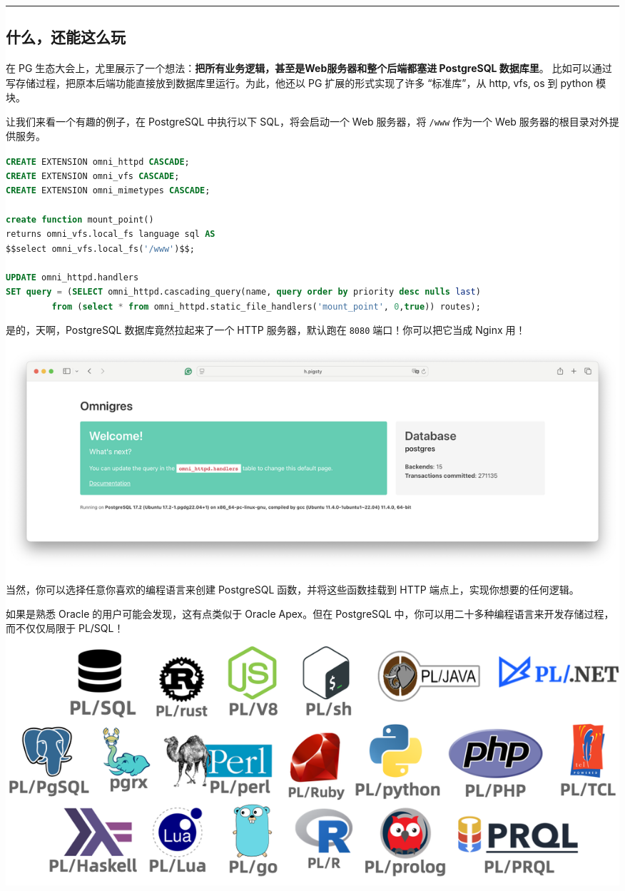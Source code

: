 --------

## 什么，还能这么玩

在 PG 生态大会上，尤里展示了一个想法：**把所有业务逻辑，甚至是Web服务器和整个后端都塞进 PostgreSQL 数据库里**。
比如可以通过写存储过程，把原本后端功能直接放到数据库里运行。为此，他还以 PG 扩展的形式实现了许多 “标准库”，从 http, vfs, os 到 python 模块。

让我们来看一个有趣的例子，在 PostgreSQL 中执行以下 SQL，将会启动一个 Web 服务器，将 `/www` 作为一个 Web 服务器的根目录对外提供服务。

```sql
CREATE EXTENSION omni_httpd CASCADE;
CREATE EXTENSION omni_vfs CASCADE;
CREATE EXTENSION omni_mimetypes CASCADE;

create function mount_point()
returns omni_vfs.local_fs language sql AS
$$select omni_vfs.local_fs('/www')$$;

UPDATE omni_httpd.handlers
SET query = (SELECT omni_httpd.cascading_query(name, query order by priority desc nulls last)
         from (select * from omni_httpd.static_file_handlers('mount_point', 0,true)) routes);
```

是的，天啊，PostgreSQL 数据库竟然拉起来了一个 HTTP 服务器，默认跑在 `8080` 端口！你可以把它当成 Nginx 用！

![httpd.png](httpd.png)

当然，你可以选择任意你喜欢的编程语言来创建 PostgreSQL 函数，并将这些函数挂载到 HTTP 端点上，实现你想要的任何逻辑。

如果是熟悉 Oracle 的用户可能会发现，这有点类似于 Oracle Apex。但在 PostgreSQL 中，你可以用二十多种编程语言来开发存储过程，而不仅仅局限于 PL/SQL！

![](pl.png)
